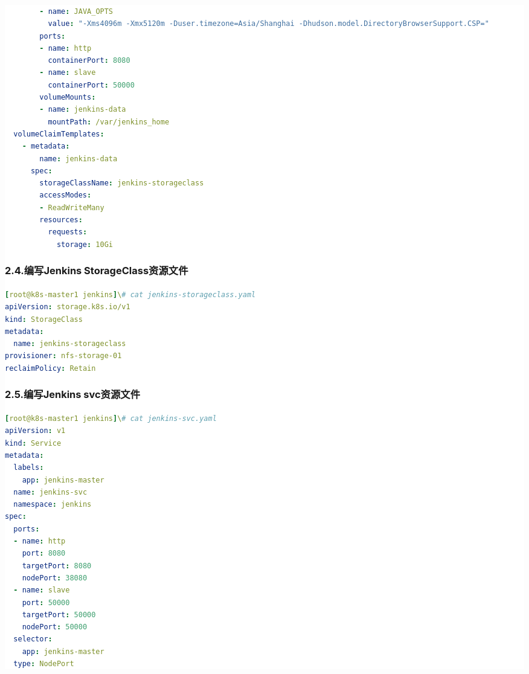 ```yaml
        - name: JAVA_OPTS
          value: "-Xms4096m -Xmx5120m -Duser.timezone=Asia/Shanghai -Dhudson.model.DirectoryBrowserSupport.CSP="
        ports:
        - name: http
          containerPort: 8080
        - name: slave
          containerPort: 50000
        volumeMounts:
        - name: jenkins-data
          mountPath: /var/jenkins_home
  volumeClaimTemplates:
    - metadata:
        name: jenkins-data
      spec:
        storageClassName: jenkins-storageclass
        accessModes:
        - ReadWriteMany
        resources:
          requests:
            storage: 10Gi
```

### 2.4.编写Jenkins StorageClass资源文件

```yaml
[root@k8s-master1 jenkins]\# cat jenkins-storageclass.yaml 
apiVersion: storage.k8s.io/v1
kind: StorageClass
metadata:
  name: jenkins-storageclass
provisioner: nfs-storage-01
reclaimPolicy: Retain
```

### 2.5.编写Jenkins svc资源文件

```yaml
[root@k8s-master1 jenkins]\# cat jenkins-svc.yaml 
apiVersion: v1
kind: Service
metadata:
  labels:
    app: jenkins-master
  name: jenkins-svc
  namespace: jenkins
spec:
  ports:
  - name: http
    port: 8080
    targetPort: 8080
    nodePort: 38080
  - name: slave
    port: 50000
    targetPort: 50000
    nodePort: 50000
  selector: 
    app: jenkins-master
  type: NodePort
```
